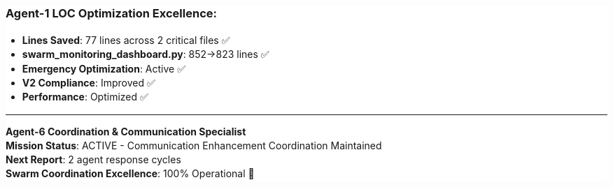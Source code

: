 ### **Agent-1 LOC Optimization Excellence**:
- **Lines Saved**: 77 lines across 2 critical files ✅
- **swarm_monitoring_dashboard.py**: 852→823 lines ✅
- **Emergency Optimization**: Active ✅
- **V2 Compliance**: Improved ✅
- **Performance**: Optimized ✅

---

**Agent-6 Coordination & Communication Specialist**  
**Mission Status**: ACTIVE - Communication Enhancement Coordination Maintained  
**Next Report**: 2 agent response cycles  
**Swarm Coordination Excellence**: 100% Operational 🚀


